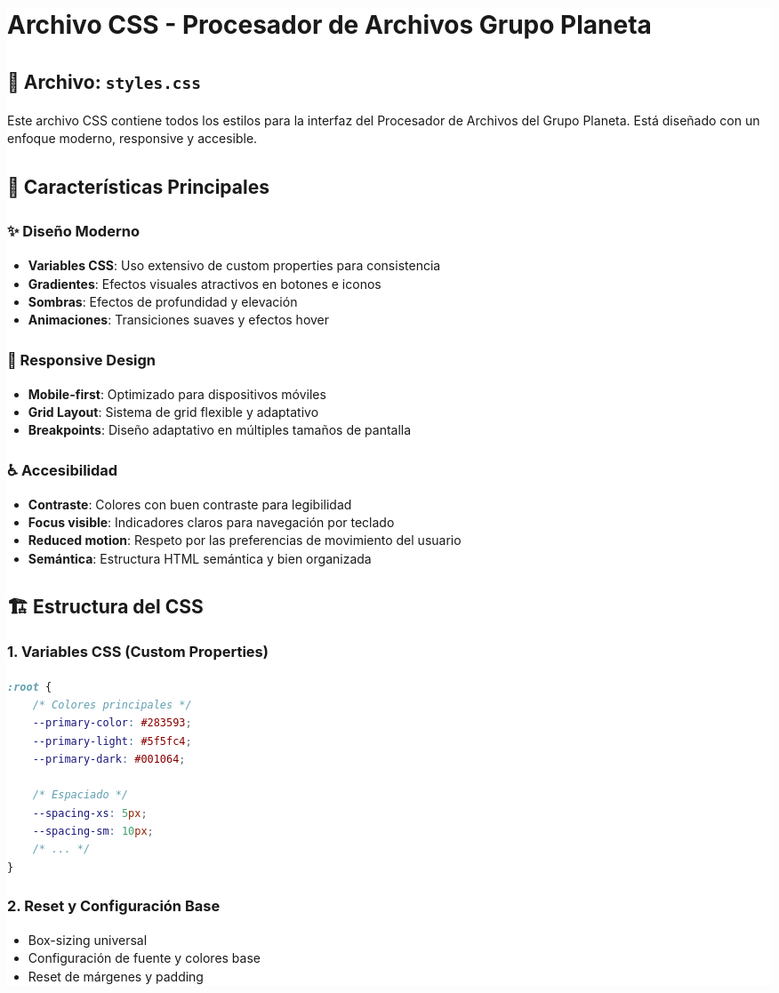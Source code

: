 # Archivo CSS - Procesador de Archivos Grupo Planeta

## 📁 Archivo: `styles.css`

Este archivo CSS contiene todos los estilos para la interfaz del Procesador de Archivos del Grupo Planeta. Está diseñado con un enfoque moderno, responsive y accesible.

## 🎨 Características Principales

### ✨ Diseño Moderno
- **Variables CSS**: Uso extensivo de custom properties para consistencia
- **Gradientes**: Efectos visuales atractivos en botones e iconos
- **Sombras**: Efectos de profundidad y elevación
- **Animaciones**: Transiciones suaves y efectos hover

### 📱 Responsive Design
- **Mobile-first**: Optimizado para dispositivos móviles
- **Grid Layout**: Sistema de grid flexible y adaptativo
- **Breakpoints**: Diseño adaptativo en múltiples tamaños de pantalla

### ♿ Accesibilidad
- **Contraste**: Colores con buen contraste para legibilidad
- **Focus visible**: Indicadores claros para navegación por teclado
- **Reduced motion**: Respeto por las preferencias de movimiento del usuario
- **Semántica**: Estructura HTML semántica y bien organizada

## 🏗️ Estructura del CSS

### 1. **Variables CSS (Custom Properties)**
```css
:root {
    /* Colores principales */
    --primary-color: #283593;
    --primary-light: #5f5fc4;
    --primary-dark: #001064;
    
    /* Espaciado */
    --spacing-xs: 5px;
    --spacing-sm: 10px;
    /* ... */
}
```

### 2. **Reset y Configuración Base**
- Box-sizing universal
- Configuración de fuente y colores base
- Reset de márgenes y padding
